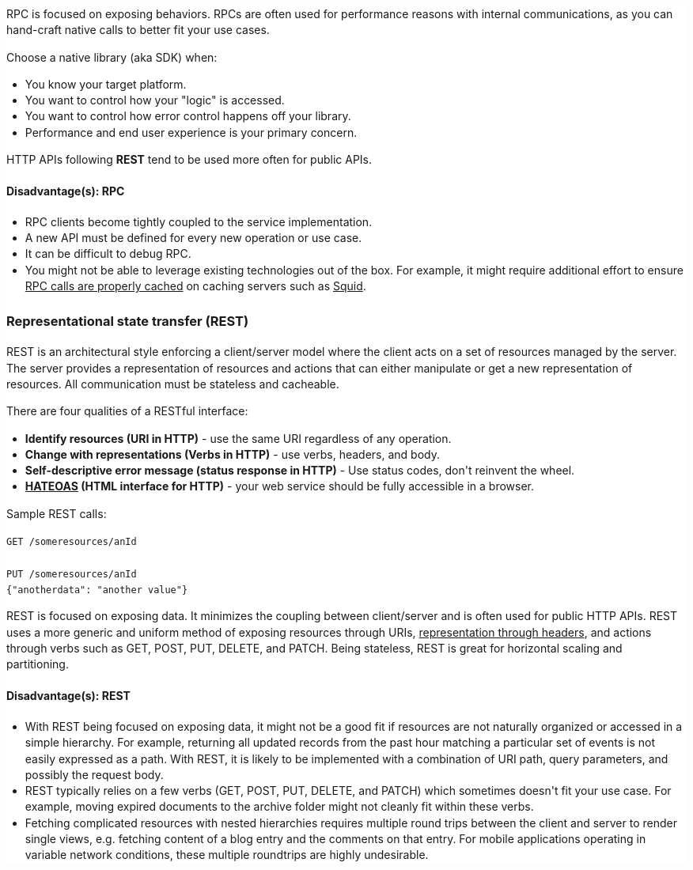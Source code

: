 RPC is focused on exposing behaviors. RPCs are often used for performance reasons with internal communications, as you can hand-craft native calls to better fit your use cases.

Choose a native library (aka SDK) when:

- You know your target platform.
- You want to control how your "logic" is accessed.
- You want to control how error control happens off your library.
- Performance and end user experience is your primary concern.

HTTP APIs following **REST** tend to be used more often for public APIs.

#### Disadvantage(s): RPC

- RPC clients become tightly coupled to the service implementation.
- A new API must be defined for every new operation or use case.
- It can be difficult to debug RPC.
- You might not be able to leverage existing technologies out of the box. For example, it might require additional effort to ensure [RPC calls are properly cached](https://web.archive.org/web/20170608193645/http://etherealbits.com/2012/12/debunking-the-myths-of-rpc-rest/) on caching servers such as [Squid](http://www.squid-cache.org/).

### Representational state transfer (REST)

REST is an architectural style enforcing a client/server model where the client acts on a set of resources managed by the server. The server provides a representation of resources and actions that can either manipulate or get a new representation of resources. All communication must be stateless and cacheable.

There are four qualities of a RESTful interface:

- **Identify resources (URI in HTTP)** - use the same URI regardless of any operation.
- **Change with representations (Verbs in HTTP)** - use verbs, headers, and body.
- **Self-descriptive error message (status response in HTTP)** - Use status codes, don't reinvent the wheel.
- **[HATEOAS](http://restcookbook.com/Basics/hateoas/) (HTML interface for HTTP)** - your web service should be fully accessible in a browser.

Sample REST calls:

```
GET /someresources/anId

PUT /someresources/anId
{"anotherdata": "another value"}
```

REST is focused on exposing data. It minimizes the coupling between client/server and is often used for public HTTP APIs. REST uses a more generic and uniform method of exposing resources through URIs, [representation through headers](https://github.com/for-GET/know-your-http-well/blob/master/headers.md), and actions through verbs such as GET, POST, PUT, DELETE, and PATCH. Being stateless, REST is great for horizontal scaling and partitioning.

#### Disadvantage(s): REST

- With REST being focused on exposing data, it might not be a good fit if resources are not naturally organized or accessed in a simple hierarchy. For example, returning all updated records from the past hour matching a particular set of events is not easily expressed as a path. With REST, it is likely to be implemented with a combination of URI path, query parameters, and possibly the request body.
- REST typically relies on a few verbs (GET, POST, PUT, DELETE, and PATCH) which sometimes doesn't fit your use case. For example, moving expired documents to the archive folder might not cleanly fit within these verbs.
- Fetching complicated resources with nested hierarchies requires multiple round trips between the client and server to render single views, e.g. fetching content of a blog entry and the comments on that entry. For mobile applications operating in variable network conditions, these multiple roundtrips are highly undesirable.